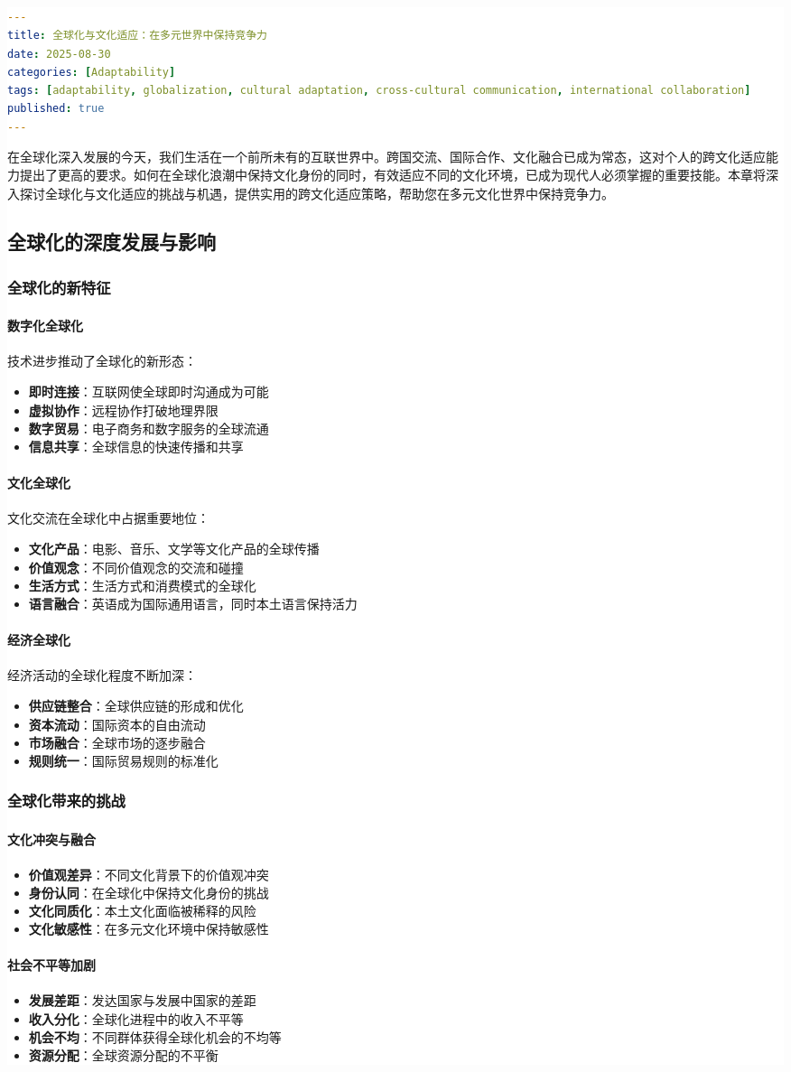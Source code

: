 ```yaml
---
title: 全球化与文化适应：在多元世界中保持竞争力
date: 2025-08-30
categories: [Adaptability]
tags: [adaptability, globalization, cultural adaptation, cross-cultural communication, international collaboration]
published: true
---
```


在全球化深入发展的今天，我们生活在一个前所未有的互联世界中。跨国交流、国际合作、文化融合已成为常态，这对个人的跨文化适应能力提出了更高的要求。如何在全球化浪潮中保持文化身份的同时，有效适应不同的文化环境，已成为现代人必须掌握的重要技能。本章将深入探讨全球化与文化适应的挑战与机遇，提供实用的跨文化适应策略，帮助您在多元文化世界中保持竞争力。

## 全球化的深度发展与影响

### 全球化的新特征

#### 数字化全球化
技术进步推动了全球化的新形态：
- **即时连接**：互联网使全球即时沟通成为可能
- **虚拟协作**：远程协作打破地理界限
- **数字贸易**：电子商务和数字服务的全球流通
- **信息共享**：全球信息的快速传播和共享

#### 文化全球化
文化交流在全球化中占据重要地位：
- **文化产品**：电影、音乐、文学等文化产品的全球传播
- **价值观念**：不同价值观念的交流和碰撞
- **生活方式**：生活方式和消费模式的全球化
- **语言融合**：英语成为国际通用语言，同时本土语言保持活力

#### 经济全球化
经济活动的全球化程度不断加深：
- **供应链整合**：全球供应链的形成和优化
- **资本流动**：国际资本的自由流动
- **市场融合**：全球市场的逐步融合
- **规则统一**：国际贸易规则的标准化

### 全球化带来的挑战

#### 文化冲突与融合
- **价值观差异**：不同文化背景下的价值观冲突
- **身份认同**：在全球化中保持文化身份的挑战
- **文化同质化**：本土文化面临被稀释的风险
- **文化敏感性**：在多元文化环境中保持敏感性

#### 社会不平等加剧
- **发展差距**：发达国家与发展中国家的差距
- **收入分化**：全球化进程中的收入不平等
- **机会不均**：不同群体获得全球化机会的不均等
- **资源分配**：全球资源分配的不平衡
